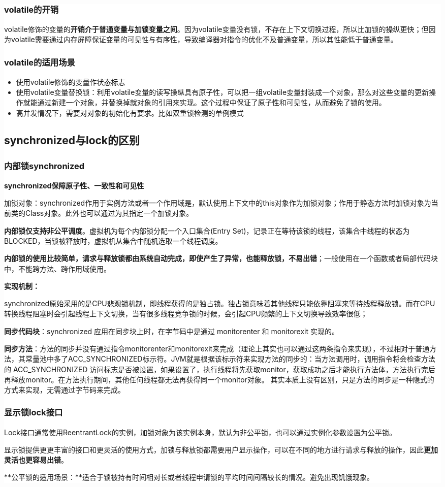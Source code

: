 ### volatile的开销

volatile修饰的变量的**开销介于普通变量与加锁变量之间**。因为volatile变量没有锁，不存在上下文切换过程，所以比加锁的操纵更快；但因为volatile需要通过内存屏障保证变量的可见性与有序性，导致编译器对指令的优化不及普通变量，所以其性能低于普通变量。



### volatile的适用场景

- 使用volatile修饰的变量作状态标志
- 使用volatile变量替换锁：利用volatile变量的读写操纵具有原子性，可以把一组volatile变量封装成一个对象，那么对这些变量的更新操作就能通过新建一个对象，并替换掉就对象的引用来实现。这个过程中保证了原子性和可见性，从而避免了锁的使用。
- 高并发情况下，需要对对象的初始化有要求。比如双重锁检测的单例模式







## synchronized与lock的区别

### 内部锁synchronized

**synchronized保障原子性、一致性和可见性**

加锁对象：synchronized作用于实例方法或者一个作用域是，默认使用上下文中的this对象作为加锁对象；作用于静态方法时加锁对象为当前类的Class对象。此外也可以通过为其指定一个加锁对象。

**内部锁仅支持非公平调度**。虚拟机为每个内部锁分配一个入口集合(Entry Set)，记录正在等待该锁的线程，该集合中线程的状态为BLOCKED，当锁被释放时，虚拟机从集合中随机选取一个线程调度。

**内部锁的使用比较简单，请求与释放锁都由系统自动完成，即使产生了异常，也能释放锁，不易出错**；一般使用在一个函数或者局部代码块中，不能跨方法、跨作用域使用。



**实现机制：**

synchronized原始采用的是CPU悲观锁机制，即线程获得的是独占锁。独占锁意味着其他线程只能依靠阻塞来等待线程释放锁。而在CPU转换线程阻塞时会引起线程上下文切换，当有很多线程竞争锁的时候，会引起CPU频繁的上下文切换导致效率很低；



**同步代码块**：synchronized 应用在同步块上时，在字节码中是通过 monitorenter 和 monitorexit 实现的。

**同步方法**：方法的同步并没有通过指令monitorenter和monitorexit来完成（理论上其实也可以通过这两条指令来实现），不过相对于普通方法，其常量池中多了ACC_SYNCHRONIZED标示符。JVM就是根据该标示符来实现方法的同步的：当方法调用时，调用指令将会检查方法的 ACC_SYNCHRONIZED 访问标志是否被设置，如果设置了，执行线程将先获取monitor，获取成功之后才能执行方法体，方法执行完后再释放monitor。在方法执行期间，其他任何线程都无法再获得同一个monitor对象。 其实本质上没有区别，只是方法的同步是一种隐式的方式来实现，无需通过字节码来完成。





### 显示锁lock接口

Lock接口通常使用ReentrantLock的实例，加锁对象为该实例本身，默认为非公平锁，也可以通过实例化参数设置为公平锁。

显示锁提供更更丰富的接口和更灵活的使用方式，加锁与释放锁都需要用户显示操作，可以在不同的地方进行请求与释放的操作，因此**更加灵活也更容易出错**。

**公平锁的适用场景：**适合于锁被持有时间相对长或者线程申请锁的平均时间间隔较长的情况。避免出现饥饿现象。


